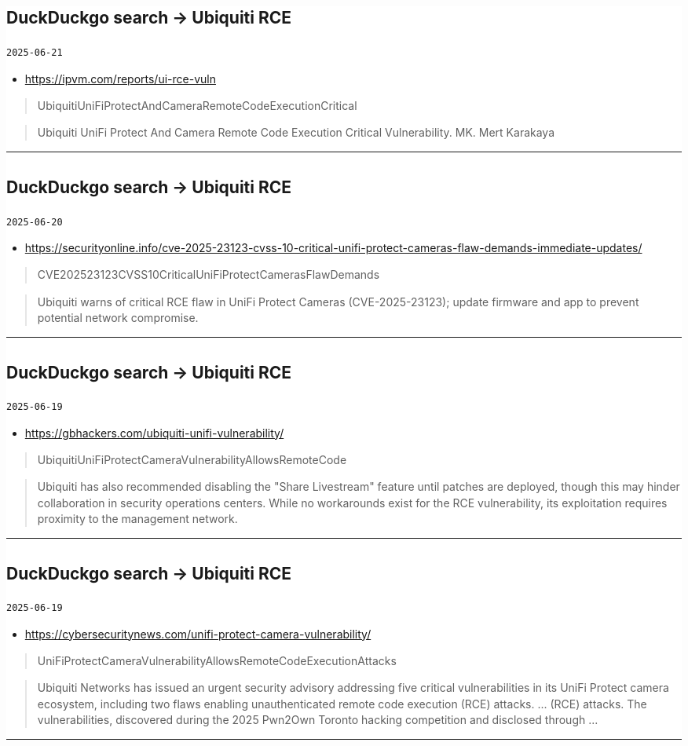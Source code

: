 
## DuckDuckgo search -> Ubiquiti RCE
`2025-06-21`

* https://ipvm.com/reports/ui-rce-vuln

<blockquote>
 UbiquitiUniFiProtectAndCameraRemoteCodeExecutionCritical
</blockquote>
<blockquote>
Ubiquiti UniFi Protect And Camera Remote Code Execution Critical Vulnerability. MK. Mert Karakaya
</blockquote>

---

## DuckDuckgo search -> Ubiquiti RCE
`2025-06-20`

* https://securityonline.info/cve-2025-23123-cvss-10-critical-unifi-protect-cameras-flaw-demands-immediate-updates/

<blockquote>
 CVE202523123CVSS10CriticalUniFiProtectCamerasFlawDemands
</blockquote>
<blockquote>
Ubiquiti warns of critical RCE flaw in UniFi Protect Cameras (CVE-2025-23123); update firmware and app to prevent potential network compromise.
</blockquote>

---

## DuckDuckgo search -> Ubiquiti RCE
`2025-06-19`

* https://gbhackers.com/ubiquiti-unifi-vulnerability/

<blockquote>
 UbiquitiUniFiProtectCameraVulnerabilityAllowsRemoteCode
</blockquote>
<blockquote>
Ubiquiti has also recommended disabling the &quot;Share Livestream&quot; feature until patches are deployed, though this may hinder collaboration in security operations centers. While no workarounds exist for the RCE vulnerability, its exploitation requires proximity to the management network.
</blockquote>

---

## DuckDuckgo search -> Ubiquiti RCE
`2025-06-19`

* https://cybersecuritynews.com/unifi-protect-camera-vulnerability/

<blockquote>
 UniFiProtectCameraVulnerabilityAllowsRemoteCodeExecutionAttacks
</blockquote>
<blockquote>
Ubiquiti Networks has issued an urgent security advisory addressing five critical vulnerabilities in its UniFi Protect camera ecosystem, including two flaws enabling unauthenticated remote code execution (RCE) attacks. ... (RCE) attacks. The vulnerabilities, discovered during the 2025 Pwn2Own Toronto hacking competition and disclosed through ...
</blockquote>

---